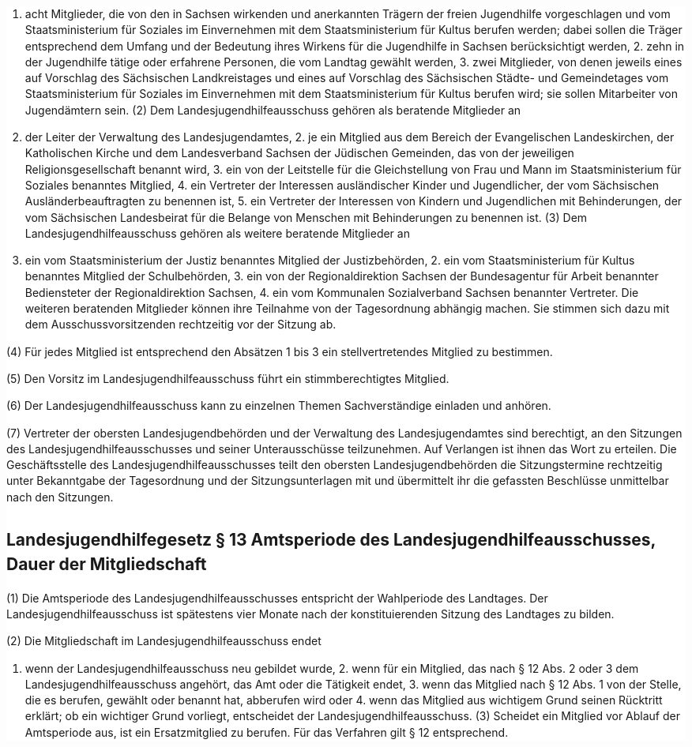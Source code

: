 1. acht Mitglieder, die von den in Sachsen wirkenden und anerkannten Trägern der freien Jugendhilfe vorgeschlagen und vom Staatsministerium für Soziales im Einvernehmen mit dem Staatsministerium für Kultus berufen werden; dabei sollen die Träger entsprechend dem Umfang und der Bedeutung ihres Wirkens für die Jugendhilfe in Sachsen berücksichtigt werden, 2. zehn in der Jugendhilfe tätige oder erfahrene Personen, die vom Landtag gewählt werden, 3. zwei Mitglieder, von denen jeweils eines auf Vorschlag des Sächsischen Landkreistages und eines auf Vorschlag des Sächsischen Städte- und Gemeindetages vom Staatsministerium für Soziales im Einvernehmen mit dem Staatsministerium für Kultus berufen wird; sie sollen Mitarbeiter von Jugendämtern sein. (2) Dem Landesjugendhilfeausschuss gehören als beratende Mitglieder an

1. der Leiter der Verwaltung des Landesjugendamtes, 2. je ein Mitglied aus dem Bereich der Evangelischen Landeskirchen, der Katholischen Kirche und dem Landesverband Sachsen der Jüdischen Gemeinden, das von der jeweiligen Religionsgesellschaft benannt wird, 3. ein von der Leitstelle für die Gleichstellung von Frau und Mann im Staatsministerium für Soziales benanntes Mitglied, 4. ein Vertreter der Interessen ausländischer Kinder und Jugendlicher, der vom Sächsischen Ausländerbeauftragten zu benennen ist, 5. ein Vertreter der Interessen von Kindern und Jugendlichen mit Behinderungen, der vom Sächsischen Landesbeirat für die Belange von Menschen mit Behinderungen zu benennen ist. (3) Dem Landesjugendhilfeausschuss gehören als weitere beratende Mitglieder an

1. ein vom Staatsministerium der Justiz benanntes Mitglied der Justizbehörden, 2. ein vom Staatsministerium für Kultus benanntes Mitglied der Schulbehörden, 3. ein von der Regionaldirektion Sachsen der Bundesagentur für Arbeit benannter Bediensteter der Regionaldirektion Sachsen, 4. ein vom Kommunalen Sozialverband Sachsen benannter Vertreter. Die weiteren beratenden Mitglieder können ihre Teilnahme von der Tagesordnung abhängig machen. Sie stimmen sich dazu mit dem Ausschussvorsitzenden rechtzeitig vor der Sitzung ab.

(4) Für jedes Mitglied ist entsprechend den Absätzen 1 bis 3 ein stellvertretendes Mitglied zu bestimmen.

(5) Den Vorsitz im Landesjugendhilfeausschuss führt ein stimmberechtigtes Mitglied.

(6) Der Landesjugendhilfeausschuss kann zu einzelnen Themen Sachverständige einladen und anhören.

(7) Vertreter der obersten Landesjugendbehörden und der Verwaltung des Landesjugendamtes sind berechtigt, an den Sitzungen des Landesjugendhilfeausschusses und seiner Unterausschüsse teilzunehmen. Auf Verlangen ist ihnen das Wort zu erteilen. Die Geschäftsstelle des Landesjugendhilfeausschusses teilt den obersten Landesjugendbehörden die Sitzungstermine rechtzeitig unter Bekanntgabe der Tagesordnung und der Sitzungsunterlagen mit und übermittelt ihr die gefassten Beschlüsse unmittelbar nach den Sitzungen.


## Landesjugendhilfegesetz § 13 Amtsperiode des Landesjugendhilfeausschusses, Dauer der Mitgliedschaft

(1) Die Amtsperiode des Landesjugendhilfeausschusses entspricht der Wahlperiode des Landtages. Der Landesjugendhilfeausschuss ist spätestens vier Monate nach der konstituierenden Sitzung des Landtages zu bilden.

(2) Die Mitgliedschaft im Landesjugendhilfeausschuss endet

1. wenn der Landesjugendhilfeausschuss neu gebildet wurde, 2. wenn für ein Mitglied, das nach § 12 Abs. 2 oder 3 dem Landesjugendhilfeausschuss angehört, das Amt oder die Tätigkeit endet, 3. wenn das Mitglied nach § 12 Abs. 1 von der Stelle, die es berufen, gewählt oder benannt hat, abberufen wird oder 4. wenn das Mitglied aus wichtigem Grund seinen Rücktritt erklärt; ob ein wichtiger Grund vorliegt, entscheidet der Landesjugendhilfeausschuss. (3) Scheidet ein Mitglied vor Ablauf der Amtsperiode aus, ist ein Ersatzmitglied zu berufen. Für das Verfahren gilt § 12 entsprechend.
